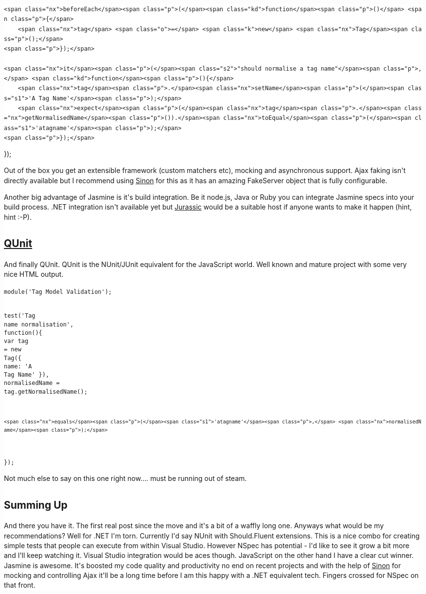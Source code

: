     <span class="nx">beforeEach</span><span class="p">(</span><span class="kd">function</span><span class="p">()</span> <span class="p">{</span>
        <span class="nx">tag</span> <span class="o">=</span> <span class="k">new</span> <span class="nx">Tag</span><span class="p">();</span>
    <span class="p">});</span>

    <span class="nx">it</span><span class="p">(</span><span class="s2">"should normalise a tag name"</span><span class="p">,</span> <span class="kd">function</span><span class="p">(){</span>
        <span class="nx">tag</span><span class="p">.</span><span class="nx">setName</span><span class="p">(</span><span class="s1">'A Tag Name'</span><span class="p">);</span>
        <span class="nx">expect</span><span class="p">(</span><span class="nx">tag</span><span class="p">.</span><span class="nx">getNormalisedName</span><span class="p">()).</span><span class="nx">toEqual</span><span class="p">(</span><span class="s1">'atagname'</span><span class="p">);</span>
    <span class="p">});</span>
<span class="p">});</span>
</code></pre></div>
<p>Out of the box you get an extensible framework (custom matchers etc), mocking and asynchronous support.  Ajax faking isn't directly available but I recommend using <a href="http://sinonjs.org">Sinon</a> for this as it has an amazing FakeServer object that is fully configurable.</p><p>Another big advantage of Jasmine is it's build integration.  Be it node.js, Java or Ruby you can integrate Jasmine specs into your build process.  .<span class="caps">NET</span> integration isn't available yet but <a href="http://jurassic.codeplex.com">Jurassic</a> would be a suitable host if anyone wants to make it happen (hint, hint :-P).</p><h2><a href="http://docs.jquery.com/Qunit">QUnit</a></h2><p>And finally QUnit.  QUnit is the NUnit/JUnit equivalent for the JavaScript world.  Well known and mature project with some very nice <span class="caps">HTML</span> output.</p><div class="highlight"><pre><code><span class="nx">module</span><span class="p">(</span><span class="s1">'Tag Model Validation'</span><span class="p">);</span>

<span class="nx">test</span><span class="p">(</span><span class="s1">'Tag name normalisation'</span><span class="p">,</span> <span class="kd">function</span><span class="p">(){</span>
    <span class="kd">var</span> <span class="nx">tag</span> <span class="o">=</span> <span class="k">new</span> <span class="nx">Tag</span><span class="p">({</span> <span class="nx">name</span><span class="o">:</span> <span class="s1">'A Tag Name'</span> <span class="p">}),</span>
        <span class="nx">normalisedName</span> <span class="o">=</span> <span class="nx">tag</span><span class="p">.</span><span class="nx">getNormalisedName</span><span class="p">();</span>

    <span class="nx">equals</span><span class="p">(</span><span class="s1">'atagname'</span><span class="p">,</span> <span class="nx">normalisedName</span><span class="p">);</span>
<span class="p">});</span>
</code></pre></div>
<p>Not much else to say on this one right now.... must be running out of steam.</p><h2>Summing Up</h2><p>And there you have it.  The first real post since the move and it's a bit of a waffly long one.  Anyways what would be my recommendations?  Well for .<span class="caps">NET</span> I'm torn.  Currently I'd say NUnit with Should.Fluent extensions.  This is a nice combo for creating simple tests that people can execute from within Visual Studio.  However NSpec has potential - I'd like to see it grow a bit more and I'll keep watching it.  Visual Studio integration would be aces though.  JavaScript on the other hand I have a clear cut winner.  Jasmine is awesome.  It's boosted my code quality and productivity no end on recent projects and with the help of <a href="http://sinonjs.org">Sinon</a> for mocking and controlling Ajax it'll be a long time before I am this happy with a .<span class="caps">NET</span> equivalent tech.  Fingers crossed for NSpec on that front.</p>